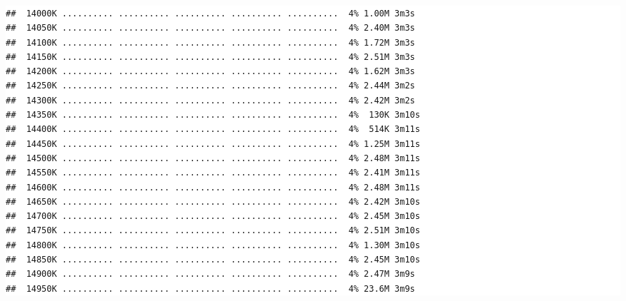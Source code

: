     ##  14000K .......... .......... .......... .......... ..........  4% 1.00M 3m3s
    ##  14050K .......... .......... .......... .......... ..........  4% 2.40M 3m3s
    ##  14100K .......... .......... .......... .......... ..........  4% 1.72M 3m3s
    ##  14150K .......... .......... .......... .......... ..........  4% 2.51M 3m3s
    ##  14200K .......... .......... .......... .......... ..........  4% 1.62M 3m3s
    ##  14250K .......... .......... .......... .......... ..........  4% 2.44M 3m2s
    ##  14300K .......... .......... .......... .......... ..........  4% 2.42M 3m2s
    ##  14350K .......... .......... .......... .......... ..........  4%  130K 3m10s
    ##  14400K .......... .......... .......... .......... ..........  4%  514K 3m11s
    ##  14450K .......... .......... .......... .......... ..........  4% 1.25M 3m11s
    ##  14500K .......... .......... .......... .......... ..........  4% 2.48M 3m11s
    ##  14550K .......... .......... .......... .......... ..........  4% 2.41M 3m11s
    ##  14600K .......... .......... .......... .......... ..........  4% 2.48M 3m11s
    ##  14650K .......... .......... .......... .......... ..........  4% 2.42M 3m10s
    ##  14700K .......... .......... .......... .......... ..........  4% 2.45M 3m10s
    ##  14750K .......... .......... .......... .......... ..........  4% 2.51M 3m10s
    ##  14800K .......... .......... .......... .......... ..........  4% 1.30M 3m10s
    ##  14850K .......... .......... .......... .......... ..........  4% 2.45M 3m10s
    ##  14900K .......... .......... .......... .......... ..........  4% 2.47M 3m9s
    ##  14950K .......... .......... .......... .......... ..........  4% 23.6M 3m9s